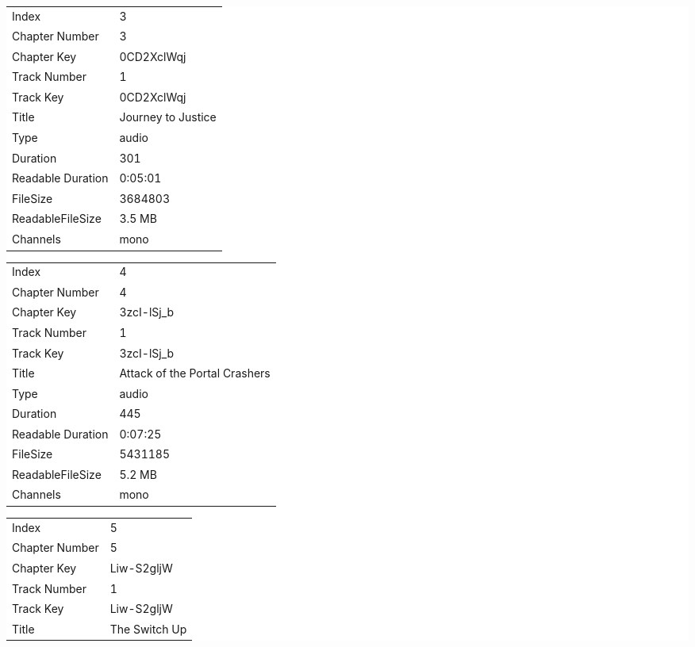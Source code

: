 |  |  |
| - | - |
| Index | 3 |
| Chapter Number | 3 |
| Chapter Key | 0CD2XclWqj |
| Track Number | 1 |
| Track Key | 0CD2XclWqj |
| Title | Journey to Justice |
| Type | audio |
| Duration | 301 |
| Readable Duration | 0:05:01 |
| FileSize | 3684803 |
| ReadableFileSize | 3.5 MB |
| Channels | mono |

|  |  |
| - | - |
| Index | 4 |
| Chapter Number | 4 |
| Chapter Key | 3zcI-lSj_b |
| Track Number | 1 |
| Track Key | 3zcI-lSj_b |
| Title | Attack of the Portal Crashers |
| Type | audio |
| Duration | 445 |
| Readable Duration | 0:07:25 |
| FileSize | 5431185 |
| ReadableFileSize | 5.2 MB |
| Channels | mono |

|  |  |
| - | - |
| Index | 5 |
| Chapter Number | 5 |
| Chapter Key | Liw-S2gljW |
| Track Number | 1 |
| Track Key | Liw-S2gljW |
| Title | The Switch Up |